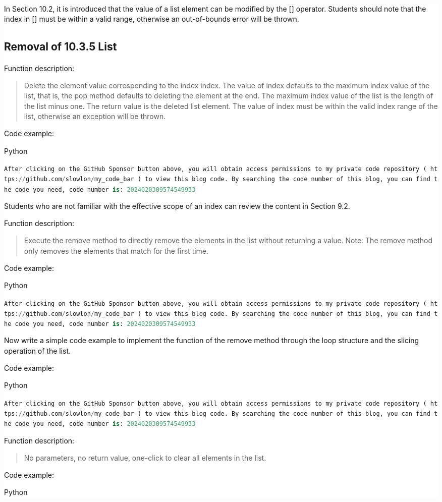 In Section 10.2, it is introduced that the value of a list element can be modified by the [] operator. Students should note that the index in [] must be within a valid range, otherwise an out-of-bounds error will be thrown. 

##  Removal of 10.3.5 List 

Function description: 

>  Delete the element value corresponding to the index index. The value of index defaults to the maximum index value of the list, that is, the pop method defaults to deleting the element at the end. The maximum index value of the list is the length of the list minus one. The return value is the deleted list element. The value of index must be within the valid index range of the list, otherwise an exception will be thrown. 

Code example: 

Python 

 ```python  
After clicking on the GitHub Sponsor button above, you will obtain access permissions to my private code repository ( https://github.com/slowlon/my_code_bar ) to view this blog code. By searching the code number of this blog, you can find the code you need, code number is: 2024020309574549933
 ```  
Students who are not familiar with the effective scope of an index can review the content in Section 9.2. 

Function description: 

>  Execute the remove method to directly remove the elements in the list without returning a value. Note: The remove method only removes the elements that match for the first time. 

Code example: 

Python 

 ```python  
After clicking on the GitHub Sponsor button above, you will obtain access permissions to my private code repository ( https://github.com/slowlon/my_code_bar ) to view this blog code. By searching the code number of this blog, you can find the code you need, code number is: 2024020309574549933
 ```  
Now write a simple code example to implement the function of the remove method through the loop structure and the slicing operation of the list. 

Code example: 

Python 

 ```python  
After clicking on the GitHub Sponsor button above, you will obtain access permissions to my private code repository ( https://github.com/slowlon/my_code_bar ) to view this blog code. By searching the code number of this blog, you can find the code you need, code number is: 2024020309574549933
 ```  
Function description: 

>  No parameters, no return value, one-click to clear all elements in the list. 

Code example: 

Python 
